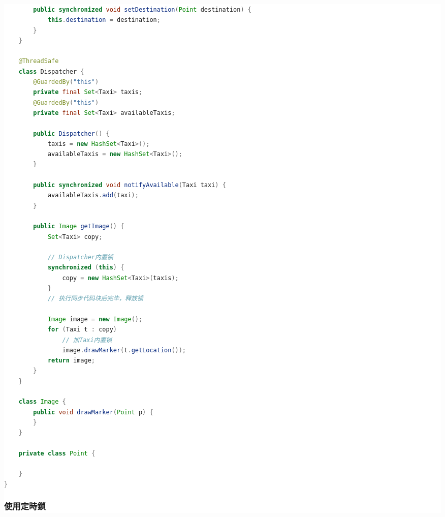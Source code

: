 ```java
        public synchronized void setDestination(Point destination) {
            this.destination = destination;
        }
    }

    @ThreadSafe
    class Dispatcher {
        @GuardedBy("this")
        private final Set<Taxi> taxis;
        @GuardedBy("this")
        private final Set<Taxi> availableTaxis;

        public Dispatcher() {
            taxis = new HashSet<Taxi>();
            availableTaxis = new HashSet<Taxi>();
        }

        public synchronized void notifyAvailable(Taxi taxi) {
            availableTaxis.add(taxi);
        }

        public Image getImage() {
            Set<Taxi> copy;

            // Dispatcher内置锁
            synchronized (this) {
                copy = new HashSet<Taxi>(taxis);
            }
            // 执行同步代码块后完毕，释放锁

            Image image = new Image();
            for (Taxi t : copy)
                // 加Taxi内置锁
                image.drawMarker(t.getLocation());
            return image;
        }
    }

    class Image {
        public void drawMarker(Point p) {
        }
    }

    private class Point {

    }
}
```

### 使用定時鎖
